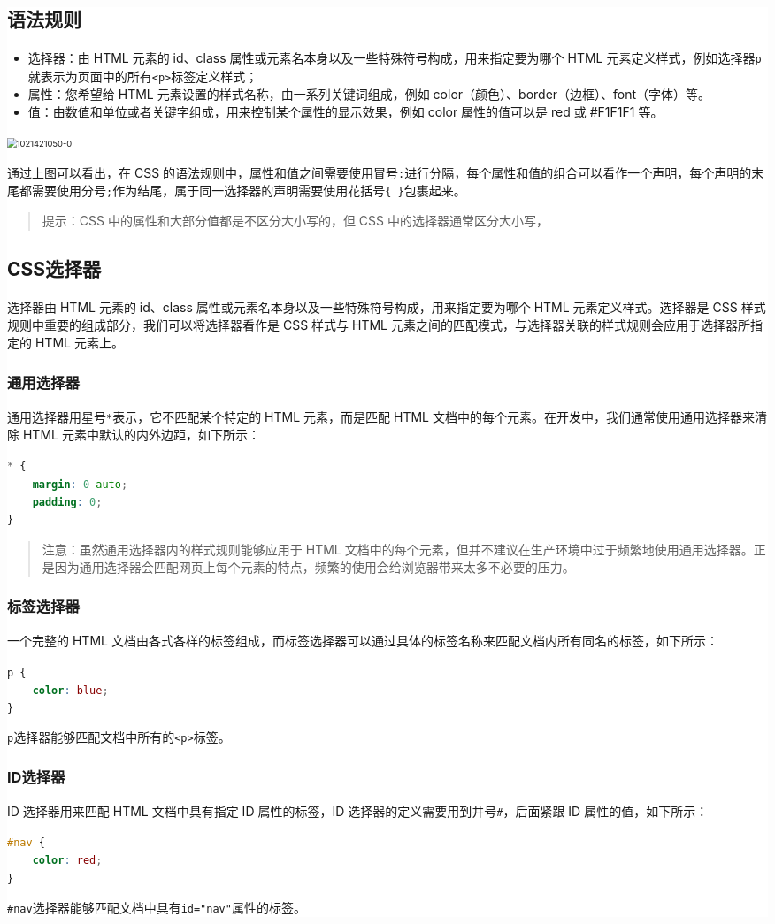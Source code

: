 ## 语法规则

- 选择器：由 HTML 元素的 id、class 属性或元素名本身以及一些特殊符号构成，用来指定要为哪个 HTML 元素定义样式，例如选择器`p`就表示为页面中的所有`<p>`标签定义样式；
- 属性：您希望给 HTML 元素设置的样式名称，由一系列关键词组成，例如 color（颜色）、border（边框）、font（字体）等。
- 值：由数值和单位或者关键字组成，用来控制某个属性的显示效果，例如 color 属性的值可以是 red 或 #F1F1F1 等。

<img src="https://raw.githubusercontent.com/wqcblog/picgo-image/master/2022/04/05_1649124870.png" alt="1021421050-0" style="zoom:67%;" />

通过上图可以看出，在 CSS 的语法规则中，属性和值之间需要使用冒号`:`进行分隔，每个属性和值的组合可以看作一个声明，每个声明的末尾都需要使用分号`;`作为结尾，属于同一选择器的声明需要使用花括号`{ }`包裹起来。

>提示：CSS 中的属性和大部分值都是不区分大小写的，但 CSS 中的选择器通常区分大小写，

## CSS选择器

选择器由 HTML 元素的 id、class 属性或元素名本身以及一些特殊符号构成，用来指定要为哪个 HTML 元素定义样式。选择器是 CSS 样式规则中重要的组成部分，我们可以将选择器看作是 CSS 样式与 HTML 元素之间的匹配模式，与选择器关联的样式规则会应用于选择器所指定的 HTML 元素上。

### 通用选择器

通用选择器用星号`*`表示，它不匹配某个特定的 HTML 元素，而是匹配 HTML 文档中的每个元素。在开发中，我们通常使用通用选择器来清除 HTML 元素中默认的内外边距，如下所示：

```css
* {
    margin: 0 auto;
    padding: 0;
}
```

>注意：虽然通用选择器内的样式规则能够应用于 HTML 文档中的每个元素，但并不建议在生产环境中过于频繁地使用通用选择器。正是因为通用选择器会匹配网页上每个元素的特点，频繁的使用会给浏览器带来太多不必要的压力。

### 标签选择器

一个完整的 HTML 文档由各式各样的标签组成，而标签选择器可以通过具体的标签名称来匹配文档内所有同名的标签，如下所示：

```CSS
p {
    color: blue;
}
```

`p`选择器能够匹配文档中所有的`<p>`标签。

### ID选择器

ID 选择器用来匹配 HTML 文档中具有指定 ID 属性的标签，ID 选择器的定义需要用到井号`#`，后面紧跟 ID 属性的值，如下所示：

```CSS
#nav {
    color: red;
}
```

`#nav`选择器能够匹配文档中具有`id="nav"`属性的标签。
